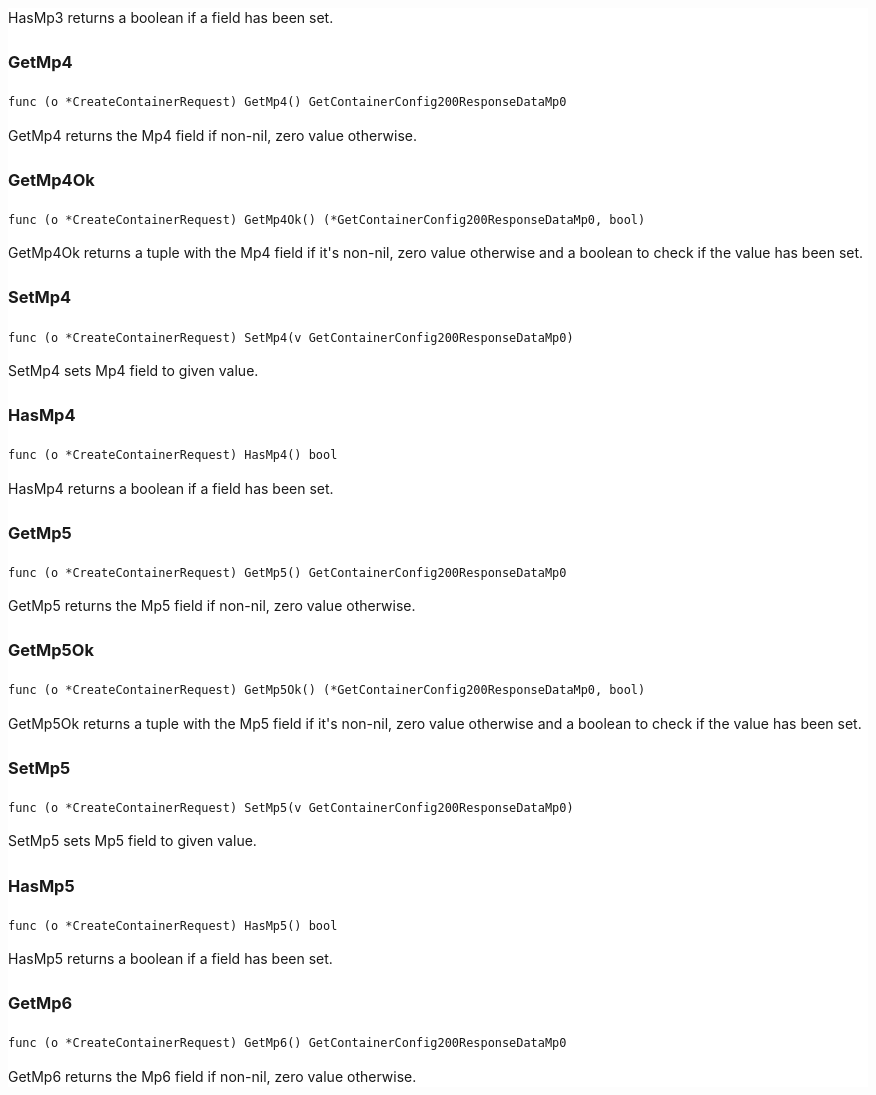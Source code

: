 HasMp3 returns a boolean if a field has been set.

### GetMp4

`func (o *CreateContainerRequest) GetMp4() GetContainerConfig200ResponseDataMp0`

GetMp4 returns the Mp4 field if non-nil, zero value otherwise.

### GetMp4Ok

`func (o *CreateContainerRequest) GetMp4Ok() (*GetContainerConfig200ResponseDataMp0, bool)`

GetMp4Ok returns a tuple with the Mp4 field if it's non-nil, zero value otherwise
and a boolean to check if the value has been set.

### SetMp4

`func (o *CreateContainerRequest) SetMp4(v GetContainerConfig200ResponseDataMp0)`

SetMp4 sets Mp4 field to given value.

### HasMp4

`func (o *CreateContainerRequest) HasMp4() bool`

HasMp4 returns a boolean if a field has been set.

### GetMp5

`func (o *CreateContainerRequest) GetMp5() GetContainerConfig200ResponseDataMp0`

GetMp5 returns the Mp5 field if non-nil, zero value otherwise.

### GetMp5Ok

`func (o *CreateContainerRequest) GetMp5Ok() (*GetContainerConfig200ResponseDataMp0, bool)`

GetMp5Ok returns a tuple with the Mp5 field if it's non-nil, zero value otherwise
and a boolean to check if the value has been set.

### SetMp5

`func (o *CreateContainerRequest) SetMp5(v GetContainerConfig200ResponseDataMp0)`

SetMp5 sets Mp5 field to given value.

### HasMp5

`func (o *CreateContainerRequest) HasMp5() bool`

HasMp5 returns a boolean if a field has been set.

### GetMp6

`func (o *CreateContainerRequest) GetMp6() GetContainerConfig200ResponseDataMp0`

GetMp6 returns the Mp6 field if non-nil, zero value otherwise.
